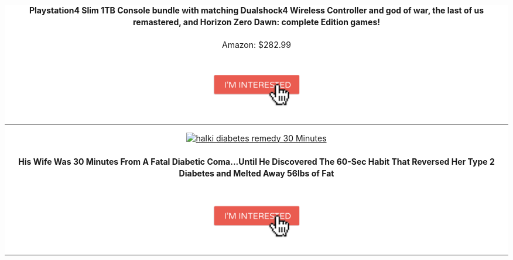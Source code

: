 <h4 align="center">Playstation4 Slim 1TB Console bundle with matching Dualshock4 Wireless Controller and god of war, the last of us remastered, and Horizon Zero Dawn: complete Edition games!</h4>

<p align="center">Amazon: $282.99</p>

<p align="center">
    <a href="https://amzn.to/2yrlErX" >
        <img src="assets/images/shops/interested.png" alt="Playstation4 Slim 1TB Console bundle" width="150" />
    </a>
</p>

<hr>

<p align="center">
    <a href="https://20456b37pmsj2522oc16vouxf8.hop.clickbank.net/" >
        <img src="https://images-na.ssl-images-amazon.com/images/I/611eI8qWyDL.jpg" alt="halki diabetes remedy 30 Minutes" width="250" />
    </a>
</p>

<h4 align="center">His Wife Was 30 Minutes From A Fatal Diabetic Coma...Until He Discovered The 60-Sec Habit That Reversed Her Type 2 Diabetes and Melted Away 56lbs of Fat</h4>

<p align="center">
    <a href="https://20456b37pmsj2522oc16vouxf8.hop.clickbank.net/" >
        <img src="assets/images/shops/interested.png" alt="halki diabetes remedy" width="150" />
    </a>
</p>

<hr>

<p align="center">
    <a href="https://bit.ly/33DHWSB" >